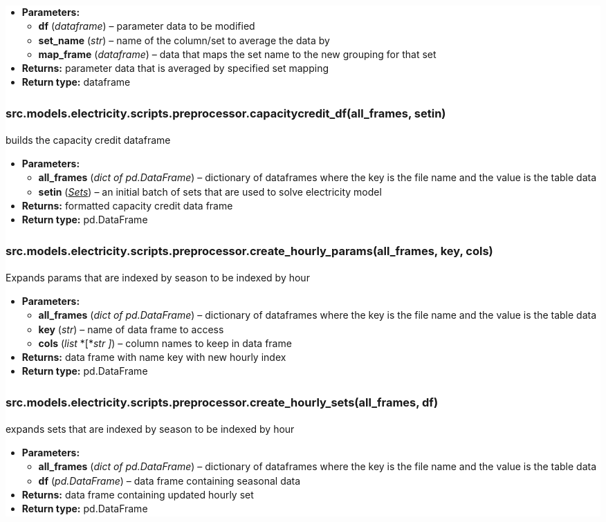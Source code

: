 * **Parameters:**
  * **df** (*dataframe*) – parameter data to be modified
  * **set_name** (*str*) – name of the column/set to average the data by
  * **map_frame** (*dataframe*) – data that maps the set name to the new grouping for that set
* **Returns:**
  parameter data that is averaged by specified set mapping
* **Return type:**
  dataframe

### src.models.electricity.scripts.preprocessor.capacitycredit_df(all_frames, setin)

builds the capacity credit dataframe

* **Parameters:**
  * **all_frames** (*dict* *of* *pd.DataFrame*) – dictionary of dataframes where the key is the file name and the value is the table data
  * **setin** ([*Sets*](#src.models.electricity.scripts.preprocessor.Sets)) – an initial batch of sets that are used to solve electricity model
* **Returns:**
  formatted capacity credit data frame
* **Return type:**
  pd.DataFrame

### src.models.electricity.scripts.preprocessor.create_hourly_params(all_frames, key, cols)

Expands params that are indexed by season to be indexed by hour

* **Parameters:**
  * **all_frames** (*dict* *of* *pd.DataFrame*) – dictionary of dataframes where the key is the file name and the value is the table data
  * **key** (*str*) – name of data frame to access
  * **cols** (*list* *[**str* *]*) – column names to keep in data frame
* **Returns:**
  data frame with name key with new hourly index
* **Return type:**
  pd.DataFrame

### src.models.electricity.scripts.preprocessor.create_hourly_sets(all_frames, df)

expands sets that are indexed by season to be indexed by hour

* **Parameters:**
  * **all_frames** (*dict* *of* *pd.DataFrame*) – dictionary of dataframes where the key is the file name and the value is the table data
  * **df** (*pd.DataFrame*) – data frame containing seasonal data
* **Returns:**
  data frame containing updated hourly set
* **Return type:**
  pd.DataFrame
